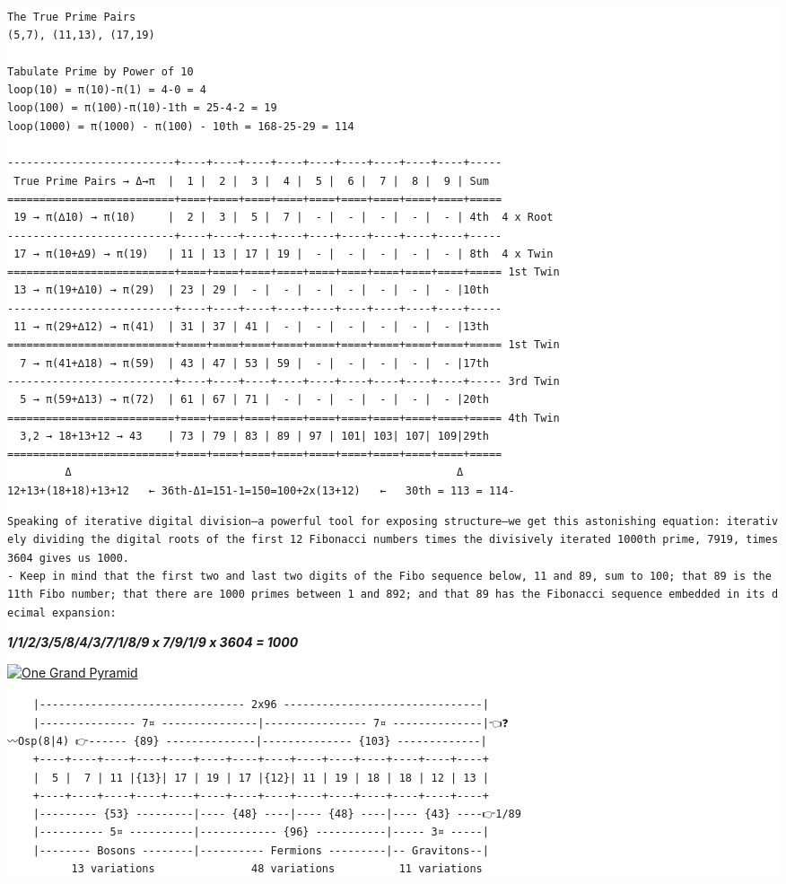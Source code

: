 ```txt
The True Prime Pairs
(5,7), (11,13), (17,19)

Tabulate Prime by Power of 10
loop(10) = π(10)-π(1) = 4-0 = 4
loop(100) = π(100)-π(10)-1th = 25-4-2 = 19
loop(1000) = π(1000) - π(100) - 10th = 168-25-29 = 114

--------------------------+----+----+----+----+----+----+----+----+----+-----
 True Prime Pairs → Δ→π  |  1 |  2 |  3 |  4 |  5 |  6 |  7 |  8 |  9 | Sum 
==========================+====+====+====+====+====+====+====+====+====+=====
 19 → π(∆10) → π(10)     |  2 |  3 |  5 |  7 |  - |  - |  - |  - |  - | 4th  4 x Root
--------------------------+----+----+----+----+----+----+----+----+----+-----
 17 → π(10+∆9) → π(19)   | 11 | 13 | 17 | 19 |  - |  - |  - |  - |  - | 8th  4 x Twin
==========================+====+====+====+====+====+====+====+====+====+===== 1st Twin
 13 → π(19+∆10) → π(29)  | 23 | 29 |  - |  - |  - |  - |  - |  - |  - |10th
--------------------------+----+----+----+----+----+----+----+----+----+-----
 11 → π(29+∆12) → π(41)  | 31 | 37 | 41 |  - |  - |  - |  - |  - |  - |13th
==========================+====+====+====+====+====+====+====+====+====+===== 1st Twin
  7 → π(41+∆18) → π(59)  | 43 | 47 | 53 | 59 |  - |  - |  - |  - |  - |17th
--------------------------+----+----+----+----+----+----+----+----+----+----- 3rd Twin
  5 → π(59+∆13) → π(72)  | 61 | 67 | 71 |  - |  - |  - |  - |  - |  - |20th
==========================+====+====+====+====+====+====+====+====+====+===== 4th Twin
  3,2 → 18+13+12 → 43    | 73 | 79 | 83 | 89 | 97 | 101| 103| 107| 109|29th 
==========================+====+====+====+====+====+====+====+====+====+=====
         Δ                                                            Δ
12+13+(18+18)+13+12   ← 36th-Δ1=151-1=150=100+2x(13+12)   ←   30th = 113 = 114-
```

```note
Speaking of iterative digital division–a powerful tool for exposing structure–we get this astonishing equation: iteratively dividing the digital roots of the first 12 Fibonacci numbers times the divisively iterated 1000th prime, 7919, times 3604 gives us 1000.
- Keep in mind that the first two and last two digits of the Fibo sequence below, 11 and 89, sum to 100; that 89 is the 11th Fibo number; that there are 1000 primes between 1 and 892; and that 89 has the Fibonacci sequence embedded in its decimal expansion:
```

***1/1/2/3/5/8/4/3/7/1/8/9 x 7/9/1/9 x 3604 = 1000***

[![One Grand Pyramid](https://github.com/eq19/maps/assets/8466209/c0e92e25-1349-471f-af25-b4a309fbc5e2)](https://www.primesdemystified.com/First1000Primes.html)

```
    |-------------------------------- 2x96 -------------------------------|
    |--------------- 7¤ ---------------|---------------- 7¤ --------------|👈❓
〰️Osp(8|4) 👉------ {89} --------------|-------------- {103} -------------|
    +----+----+----+----+----+----+----+----+----+----+----+----+----+----+
    |  5 |  7 | 11 |{13}| 17 | 19 | 17 |{12}| 11 | 19 | 18 | 18 | 12 | 13 |
    +----+----+----+----+----+----+----+----+----+----+----+----+----+----+
    |--------- {53} ---------|---- {48} ----|---- {48} ----|---- {43} ----👉1/89
    |---------- 5¤ ----------|------------ {96} -----------|----- 3¤ -----|
    |-------- Bosons --------|---------- Fermions ---------|-- Gravitons--|
          13 variations               48 variations          11 variations 
```
